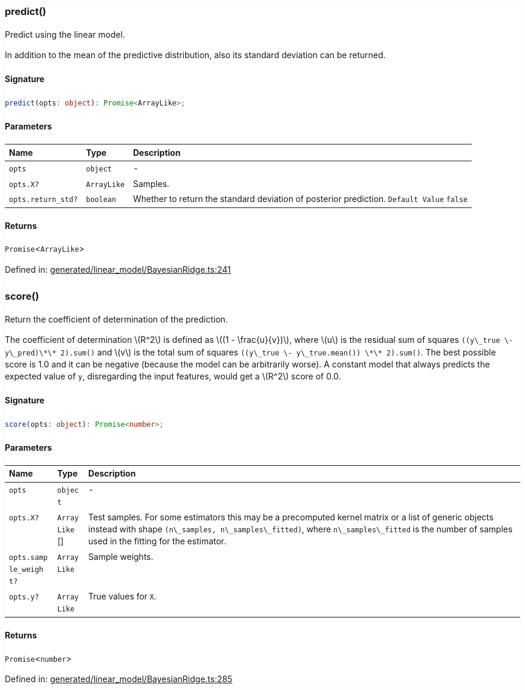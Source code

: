 ### predict()

Predict using the linear model.

In addition to the mean of the predictive distribution, also its standard deviation can be returned.

#### Signature

```ts
predict(opts: object): Promise<ArrayLike>;
```

#### Parameters

| Name | Type | Description |
| :------ | :------ | :------ |
| `opts` | `object` | - |
| `opts.X?` | `ArrayLike` | Samples. |
| `opts.return_std?` | `boolean` | Whether to return the standard deviation of posterior prediction.  `Default Value`  `false` |

#### Returns

`Promise`\<`ArrayLike`\>

Defined in:  [generated/linear\_model/BayesianRidge.ts:241](https://github.com/transitive-bullshit/scikit-learn-ts/blob/f6c1fce/packages/sklearn/src/generated/linear_model/BayesianRidge.ts#L241)

### score()

Return the coefficient of determination of the prediction.

The coefficient of determination \\(R^2\\) is defined as \\((1 - \\frac{u}{v})\\), where \\(u\\) is the residual sum of squares `((y\_true \- y\_pred)\*\* 2).sum()` and \\(v\\) is the total sum of squares `((y\_true \- y\_true.mean()) \*\* 2).sum()`. The best possible score is 1.0 and it can be negative (because the model can be arbitrarily worse). A constant model that always predicts the expected value of `y`, disregarding the input features, would get a \\(R^2\\) score of 0.0.

#### Signature

```ts
score(opts: object): Promise<number>;
```

#### Parameters

| Name | Type | Description |
| :------ | :------ | :------ |
| `opts` | `object` | - |
| `opts.X?` | `ArrayLike`[] | Test samples. For some estimators this may be a precomputed kernel matrix or a list of generic objects instead with shape `(n\_samples, n\_samples\_fitted)`, where `n\_samples\_fitted` is the number of samples used in the fitting for the estimator. |
| `opts.sample_weight?` | `ArrayLike` | Sample weights. |
| `opts.y?` | `ArrayLike` | True values for `X`. |

#### Returns

`Promise`\<`number`\>

Defined in:  [generated/linear\_model/BayesianRidge.ts:285](https://github.com/transitive-bullshit/scikit-learn-ts/blob/f6c1fce/packages/sklearn/src/generated/linear_model/BayesianRidge.ts#L285)
